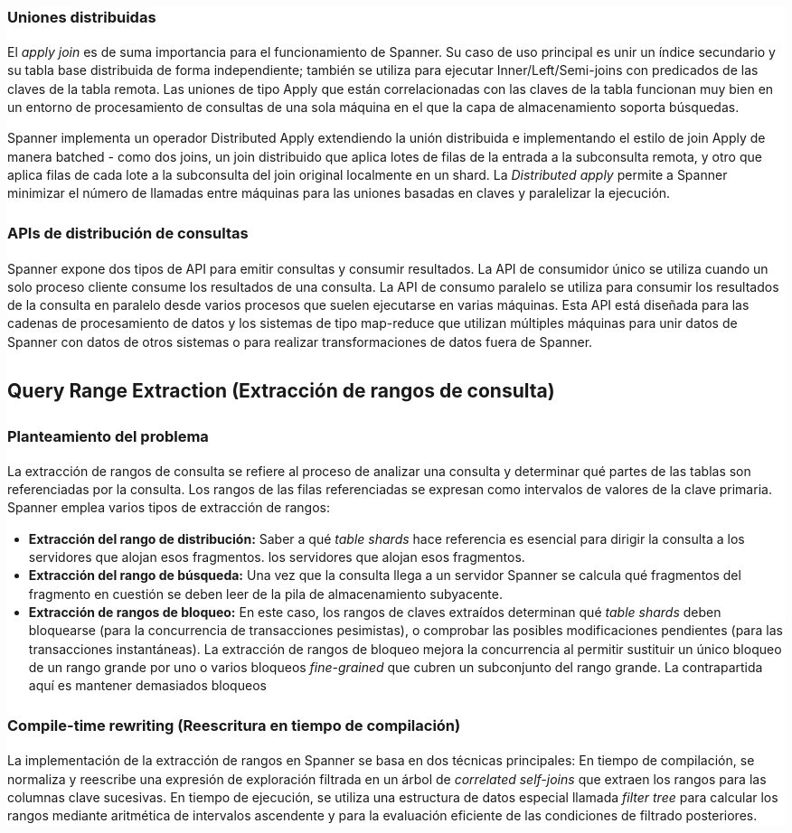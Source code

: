 ### Uniones distribuidas

El _apply join_ es de suma importancia para el funcionamiento de Spanner. Su caso de uso principal es unir un índice secundario y su tabla base distribuida de forma independiente; también se utiliza para ejecutar Inner/Left/Semi-joins con predicados de las claves de la tabla remota. Las uniones de tipo Apply que están correlacionadas con las claves de la tabla funcionan muy bien en un entorno de procesamiento de consultas de una sola máquina en el que la capa de almacenamiento soporta búsquedas. 

Spanner implementa un operador Distributed Apply extendiendo la unión distribuida e implementando el estilo de join Apply de manera batched - como dos joins, un join distribuido que aplica lotes de filas de la entrada a la subconsulta remota, y otro que aplica filas de cada lote a la subconsulta del join original localmente en un shard. La _Distributed apply_ permite a Spanner minimizar el número de llamadas entre máquinas para las uniones basadas en claves y paralelizar la ejecución. 

### APIs de distribución de consultas

Spanner expone dos tipos de API para emitir consultas y consumir resultados. La API de consumidor único se utiliza cuando un solo proceso cliente consume los resultados de una consulta. La API de consumo paralelo se utiliza para consumir los resultados de la consulta en paralelo desde varios procesos que suelen ejecutarse en varias máquinas. Esta API está diseñada para las cadenas de procesamiento de datos y los sistemas de tipo map-reduce que utilizan múltiples máquinas para unir datos de Spanner con datos de otros sistemas o para realizar transformaciones de datos fuera de Spanner.

## Query Range Extraction (Extracción de rangos de consulta)

### Planteamiento del problema

La extracción de rangos de consulta se refiere al proceso de analizar una consulta y determinar qué partes de las tablas son referenciadas por la consulta. Los rangos de las filas referenciadas se expresan como intervalos de valores de la clave primaria. Spanner emplea varios tipos de extracción de rangos:

- **Extracción del rango de distribución:** Saber a qué _table shards_  hace referencia es esencial para dirigir la consulta a los servidores que alojan esos fragmentos. los servidores que alojan esos fragmentos.
- **Extracción del rango de búsqueda:** Una vez que la consulta llega a un servidor Spanner se calcula qué fragmentos del fragmento en cuestión se deben leer de la pila de almacenamiento subyacente.
- **Extracción de rangos de bloqueo:** En este caso, los rangos de claves extraídos determinan qué _table shards_ deben bloquearse (para la concurrencia de transacciones pesimistas), o comprobar las posibles modificaciones pendientes (para las transacciones instantáneas). La extracción de rangos de bloqueo mejora la concurrencia al permitir sustituir un único bloqueo de un rango grande por uno o varios bloqueos _fine-grained_ que cubren un subconjunto del rango grande. La contrapartida aquí es mantener demasiados bloqueos

### Compile-time rewriting (Reescritura en tiempo de compilación)

La implementación de la extracción de rangos en Spanner se basa en dos técnicas principales: En tiempo de compilación, se normaliza y reescribe una expresión de exploración filtrada en un árbol de _correlated self-joins_ que extraen los rangos para las columnas clave sucesivas. En tiempo de ejecución, se utiliza una estructura de datos especial llamada _filter tree_ para calcular los rangos mediante aritmética de intervalos ascendente y para la evaluación eficiente de las condiciones de filtrado posteriores.
